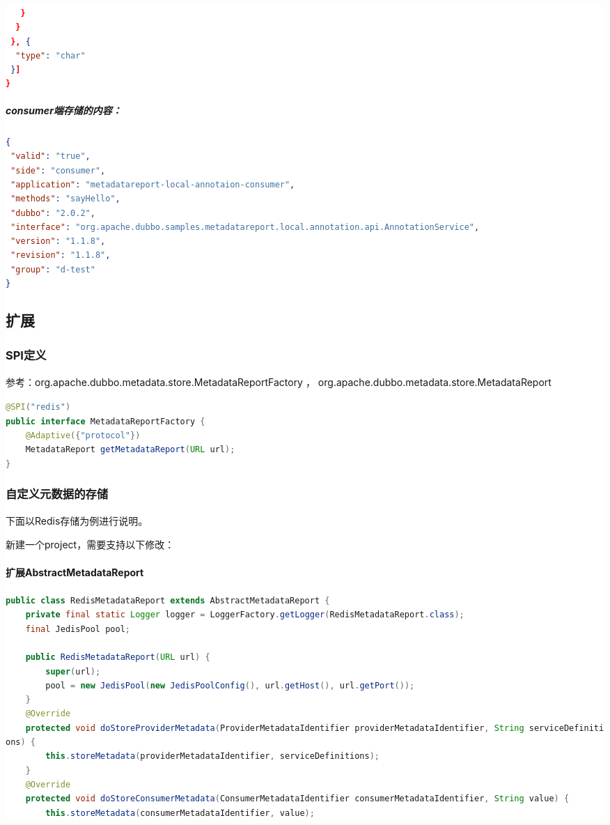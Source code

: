 ```json
   }
  }
 }, {
  "type": "char"
 }]
}
```

##### consumer端存储的内容：

```json
{
 "valid": "true",
 "side": "consumer",
 "application": "metadatareport-local-annotaion-consumer",
 "methods": "sayHello",
 "dubbo": "2.0.2",
 "interface": "org.apache.dubbo.samples.metadatareport.local.annotation.api.AnnotationService",
 "version": "1.1.8",
 "revision": "1.1.8",
 "group": "d-test"
}
```

## 扩展 
### SPI定义

参考：org.apache.dubbo.metadata.store.MetadataReportFactory ， org.apache.dubbo.metadata.store.MetadataReport

```java
@SPI("redis")
public interface MetadataReportFactory {
    @Adaptive({"protocol"})
    MetadataReport getMetadataReport(URL url);
}
```



### 自定义元数据的存储

下面以Redis存储为例进行说明。

新建一个project，需要支持以下修改：

#### 扩展AbstractMetadataReport

```java
public class RedisMetadataReport extends AbstractMetadataReport {
    private final static Logger logger = LoggerFactory.getLogger(RedisMetadataReport.class);
    final JedisPool pool;
	
    public RedisMetadataReport(URL url) {
        super(url);
        pool = new JedisPool(new JedisPoolConfig(), url.getHost(), url.getPort());
    }
    @Override
    protected void doStoreProviderMetadata(ProviderMetadataIdentifier providerMetadataIdentifier, String serviceDefinitions) {
        this.storeMetadata(providerMetadataIdentifier, serviceDefinitions);
    }
    @Override
    protected void doStoreConsumerMetadata(ConsumerMetadataIdentifier consumerMetadataIdentifier, String value) {
        this.storeMetadata(consumerMetadataIdentifier, value);
```